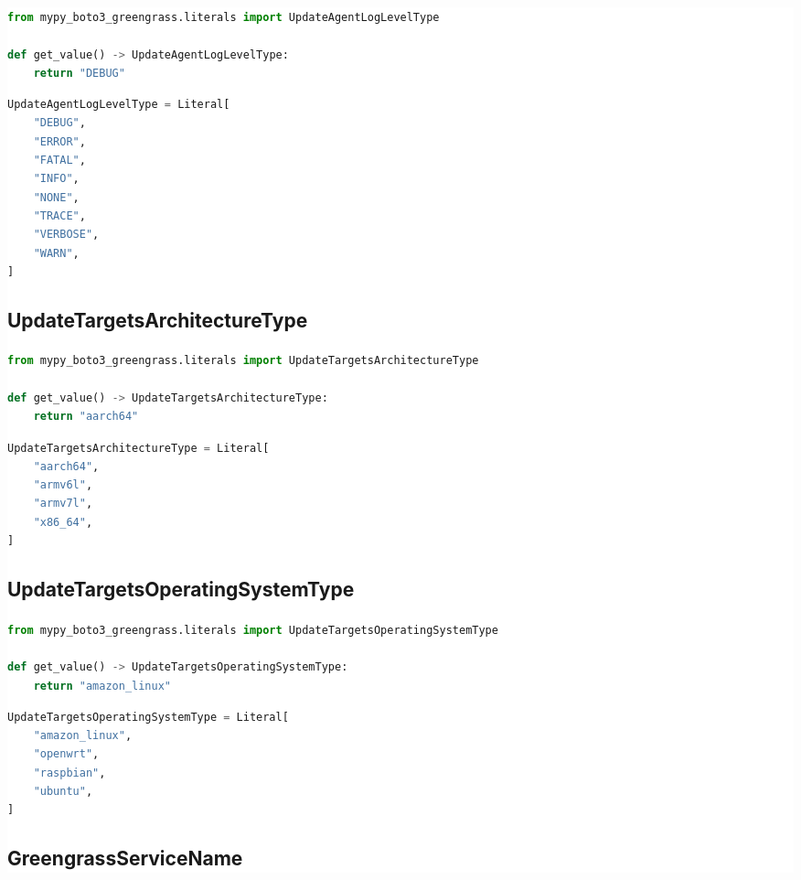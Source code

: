 ```python title="Usage Example"
from mypy_boto3_greengrass.literals import UpdateAgentLogLevelType

def get_value() -> UpdateAgentLogLevelType:
    return "DEBUG"
```

```python title="Definition"
UpdateAgentLogLevelType = Literal[
    "DEBUG",
    "ERROR",
    "FATAL",
    "INFO",
    "NONE",
    "TRACE",
    "VERBOSE",
    "WARN",
]
```
## UpdateTargetsArchitectureType

```python title="Usage Example"
from mypy_boto3_greengrass.literals import UpdateTargetsArchitectureType

def get_value() -> UpdateTargetsArchitectureType:
    return "aarch64"
```

```python title="Definition"
UpdateTargetsArchitectureType = Literal[
    "aarch64",
    "armv6l",
    "armv7l",
    "x86_64",
]
```
## UpdateTargetsOperatingSystemType

```python title="Usage Example"
from mypy_boto3_greengrass.literals import UpdateTargetsOperatingSystemType

def get_value() -> UpdateTargetsOperatingSystemType:
    return "amazon_linux"
```

```python title="Definition"
UpdateTargetsOperatingSystemType = Literal[
    "amazon_linux",
    "openwrt",
    "raspbian",
    "ubuntu",
]
```
## GreengrassServiceName
